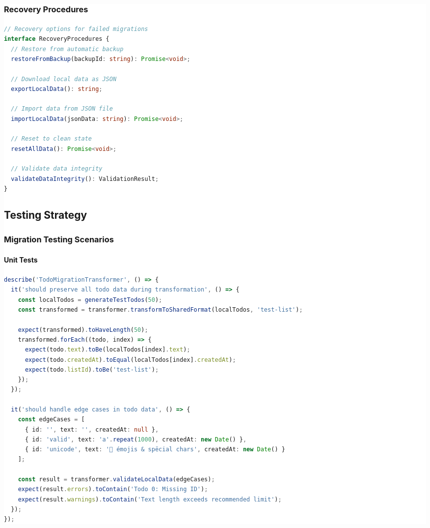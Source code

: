 ### Recovery Procedures

```typescript
// Recovery options for failed migrations
interface RecoveryProcedures {
  // Restore from automatic backup
  restoreFromBackup(backupId: string): Promise<void>;

  // Download local data as JSON
  exportLocalData(): string;

  // Import data from JSON file
  importLocalData(jsonData: string): Promise<void>;

  // Reset to clean state
  resetAllData(): Promise<void>;

  // Validate data integrity
  validateDataIntegrity(): ValidationResult;
}
```

## Testing Strategy

### Migration Testing Scenarios

#### Unit Tests

```typescript
describe('TodoMigrationTransformer', () => {
  it('should preserve all todo data during transformation', () => {
    const localTodos = generateTestTodos(50);
    const transformed = transformer.transformToSharedFormat(localTodos, 'test-list');

    expect(transformed).toHaveLength(50);
    transformed.forEach((todo, index) => {
      expect(todo.text).toBe(localTodos[index].text);
      expect(todo.createdAt).toEqual(localTodos[index].createdAt);
      expect(todo.listId).toBe('test-list');
    });
  });

  it('should handle edge cases in todo data', () => {
    const edgeCases = [
      { id: '', text: '', createdAt: null },
      { id: 'valid', text: 'a'.repeat(1000), createdAt: new Date() },
      { id: 'unicode', text: '🚀 émojis & spëcial chars', createdAt: new Date() }
    ];

    const result = transformer.validateLocalData(edgeCases);
    expect(result.errors).toContain('Todo 0: Missing ID');
    expect(result.warnings).toContain('Text length exceeds recommended limit');
  });
});
```
